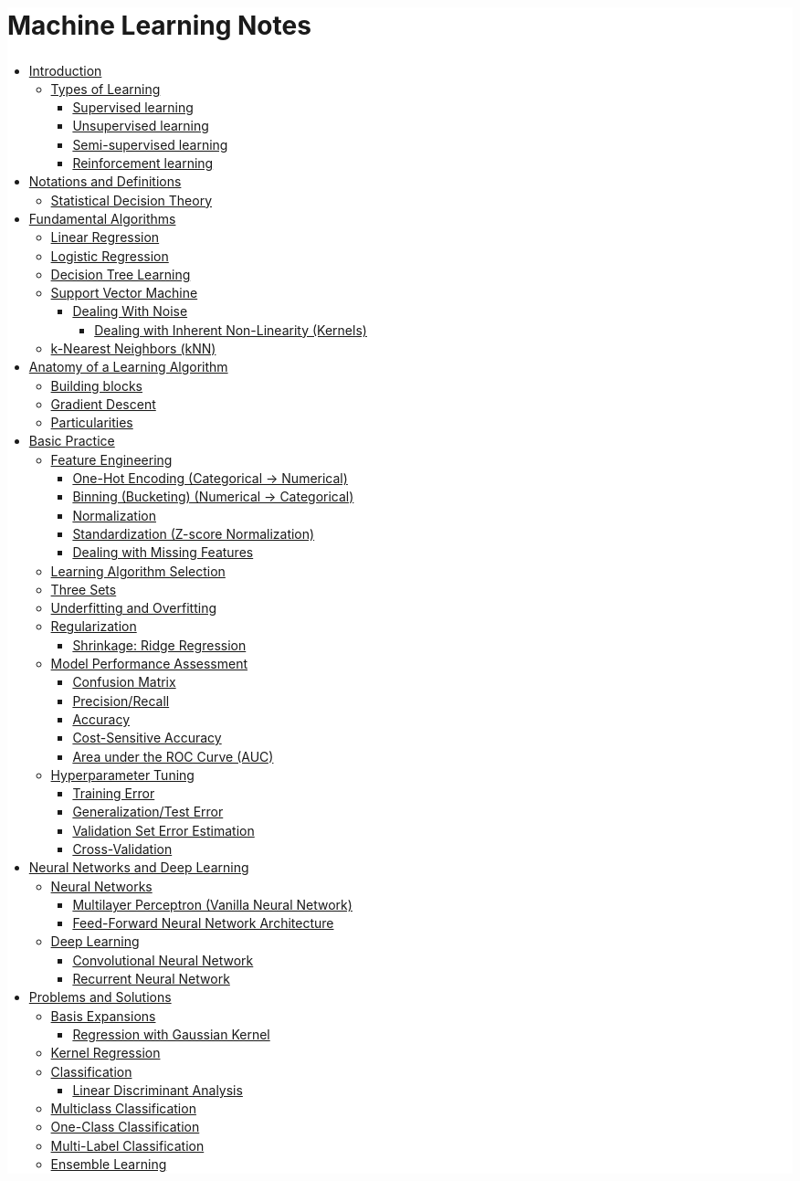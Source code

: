 # Machine Learning Notes


* [Introduction](#introduction)
  * [Types of Learning](#types-of-learning)
    * [Supervised learning](#supervised-learning)
    * [Unsupervised learning](#unsupervised-learning)
    * [Semi-supervised learning](#semi-supervised-learning)
    * [Reinforcement learning](#reinforcement-learning)
* [Notations and Definitions](#notations-and-definitions)
  * [Statistical Decision Theory](#statistical-decision-theory)
* [Fundamental Algorithms](#fundamental-algorithms)
  * [Linear Regression](#linear-regression)
  * [Logistic Regression](#logistic-regression)
  * [Decision Tree Learning](#decision-tree-learning)
  * [Support Vector Machine](#support-vector-machine)
    * [Dealing With Noise](#dealing-with-noise)
      * [Dealing with Inherent Non-Linearity (Kernels)](#dealing-with-inherent-non-linearity-kernels)
  * [k-Nearest Neighbors (kNN)](#k-nearest-neighbors-knn)
* [Anatomy of a Learning Algorithm](#anatomy-of-a-learning-algorithm)
  * [Building blocks](#building-blocks)
  * [Gradient Descent](#gradient-descent)
  * [Particularities](#particularities)
* [Basic Practice](#basic-practice)
  * [Feature Engineering](#feature-engineering)
    * [One-Hot Encoding (Categorical -> Numerical)](#one-hot-encoding-categorical---numerical)
    * [Binning (Bucketing) (Numerical -> Categorical)](#binning-bucketing-numerical---categorical)
    * [Normalization](#normalization)
    * [Standardization (Z-score Normalization)](#standardization-z-score-normalization)
    * [Dealing with Missing Features](#dealing-with-missing-features)
  * [Learning Algorithm Selection](#learning-algorithm-selection)
  * [Three Sets](#three-sets)
  * [Underfitting and Overfitting](#underfitting-and-overfitting)
  * [Regularization](#regularization)
    * [Shrinkage: Ridge Regression](#shrinkage-ridge-regression)
  * [Model Performance Assessment](#model-performance-assessment)
    * [Confusion Matrix](#confusion-matrix)
    * [Precision/Recall](#precisionrecall)
    * [Accuracy](#accuracy)
    * [Cost-Sensitive Accuracy](#cost-sensitive-accuracy)
    * [Area under the ROC Curve (AUC)](#area-under-the-roc-curve-auc)
  * [Hyperparameter Tuning](#hyperparameter-tuning)
    * [Training Error](#training-error)
    * [Generalization/Test Error](#generalizationtest-error)
    * [Validation Set Error Estimation](#validation-set-error-estimation)
    * [Cross-Validation](#cross-validation)
* [Neural Networks and Deep Learning](#neural-networks-and-deep-learning)
  * [Neural Networks](#neural-networks)
    * [Multilayer Perceptron (Vanilla Neural Network)](#multilayer-perceptron-vanilla-neural-network)
    * [Feed-Forward Neural Network Architecture](#feed-forward-neural-network-architecture)
  * [Deep Learning](#deep-learning)
    * [Convolutional Neural Network](#convolutional-neural-network)
    * [Recurrent Neural Network](#recurrent-neural-network)
* [Problems and Solutions](#problems-and-solutions)
  * [Basis Expansions](#basis-expansions)
    * [Regression with Gaussian Kernel](#regression-with-gaussian-kernel)
  * [Kernel Regression](#kernel-regression)
  * [Classification](#classification)
    * [Linear Discriminant Analysis](#linear-discriminant-analysis)
  * [Multiclass Classification](#multiclass-classification)
  * [One-Class Classification](#one-class-classification)
  * [Multi-Label Classification](#multi-label-classification)
  * [Ensemble Learning](#ensemble-learning)